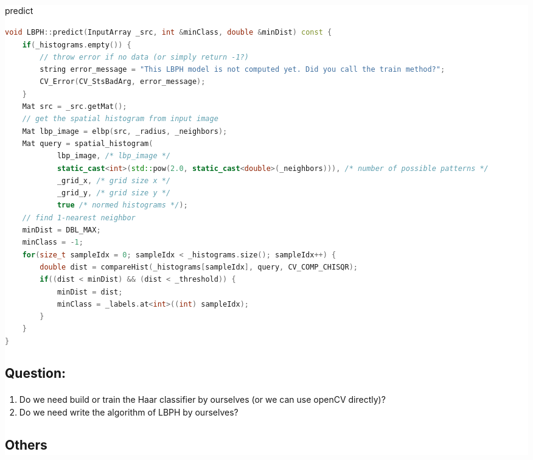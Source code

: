 predict
```cpp
void LBPH::predict(InputArray _src, int &minClass, double &minDist) const {
    if(_histograms.empty()) {
        // throw error if no data (or simply return -1?)
        string error_message = "This LBPH model is not computed yet. Did you call the train method?";
        CV_Error(CV_StsBadArg, error_message);
    }
    Mat src = _src.getMat();
    // get the spatial histogram from input image
    Mat lbp_image = elbp(src, _radius, _neighbors);
    Mat query = spatial_histogram(
            lbp_image, /* lbp_image */
            static_cast<int>(std::pow(2.0, static_cast<double>(_neighbors))), /* number of possible patterns */
            _grid_x, /* grid size x */
            _grid_y, /* grid size y */
            true /* normed histograms */);
    // find 1-nearest neighbor
    minDist = DBL_MAX;
    minClass = -1;
    for(size_t sampleIdx = 0; sampleIdx < _histograms.size(); sampleIdx++) {
        double dist = compareHist(_histograms[sampleIdx], query, CV_COMP_CHISQR);
        if((dist < minDist) && (dist < _threshold)) {
            minDist = dist;
            minClass = _labels.at<int>((int) sampleIdx);
        }
    }
}
```

## Question:
1. Do we need build or train the Haar classifier by ourselves (or we can use openCV directly)?
2. Do we need write the algorithm of LBPH by ourselves?



## Others